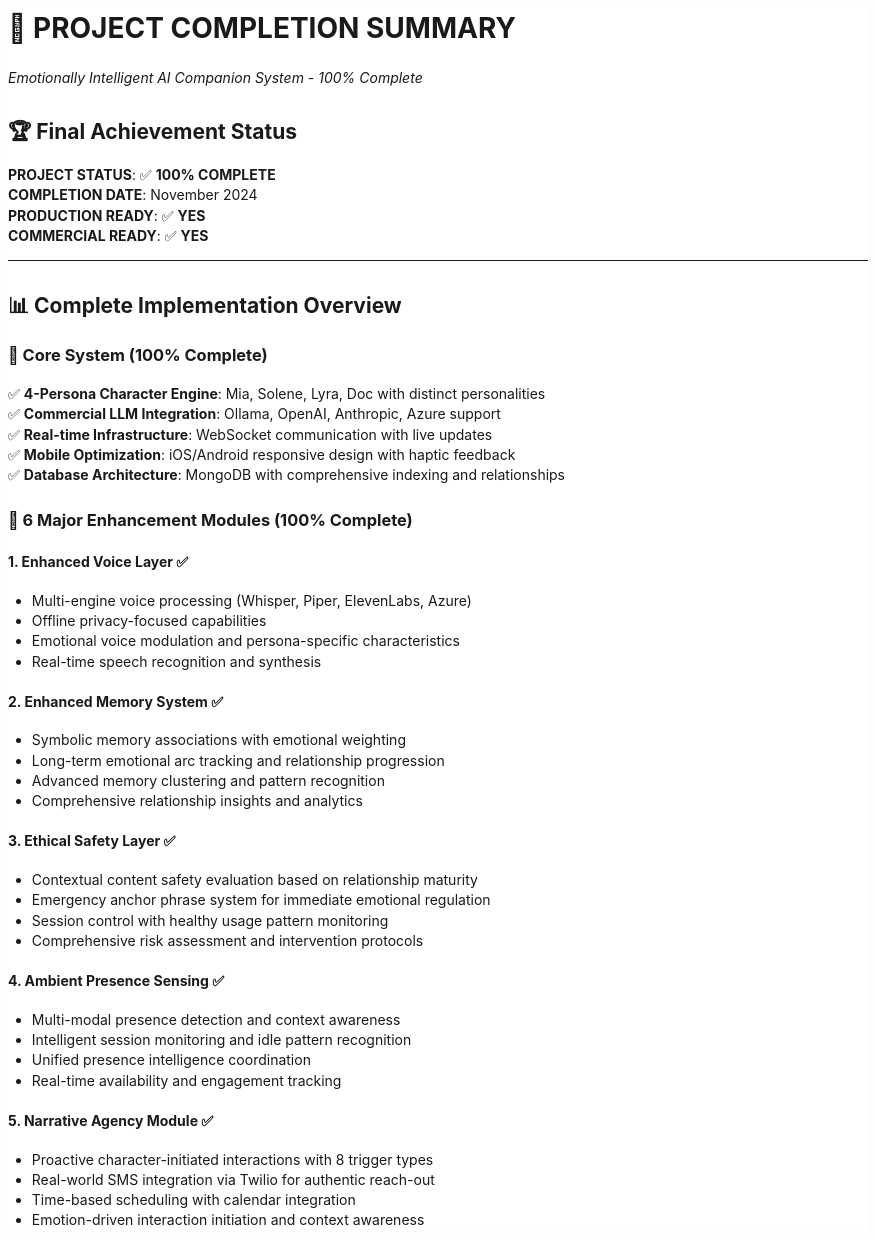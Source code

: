 # 🎉 **PROJECT COMPLETION SUMMARY**
*Emotionally Intelligent AI Companion System - 100% Complete*

## 🏆 **Final Achievement Status**

**PROJECT STATUS**: ✅ **100% COMPLETE**  
**COMPLETION DATE**: November 2024  
**PRODUCTION READY**: ✅ **YES**  
**COMMERCIAL READY**: ✅ **YES**  

---

## 📊 **Complete Implementation Overview**

### **🎯 Core System (100% Complete)**
✅ **4-Persona Character Engine**: Mia, Solene, Lyra, Doc with distinct personalities  
✅ **Commercial LLM Integration**: Ollama, OpenAI, Anthropic, Azure support  
✅ **Real-time Infrastructure**: WebSocket communication with live updates  
✅ **Mobile Optimization**: iOS/Android responsive design with haptic feedback  
✅ **Database Architecture**: MongoDB with comprehensive indexing and relationships  

### **🚀 6 Major Enhancement Modules (100% Complete)**

#### **1. Enhanced Voice Layer ✅**
- Multi-engine voice processing (Whisper, Piper, ElevenLabs, Azure)
- Offline privacy-focused capabilities
- Emotional voice modulation and persona-specific characteristics
- Real-time speech recognition and synthesis

#### **2. Enhanced Memory System ✅**
- Symbolic memory associations with emotional weighting
- Long-term emotional arc tracking and relationship progression
- Advanced memory clustering and pattern recognition
- Comprehensive relationship insights and analytics

#### **3. Ethical Safety Layer ✅**
- Contextual content safety evaluation based on relationship maturity
- Emergency anchor phrase system for immediate emotional regulation
- Session control with healthy usage pattern monitoring
- Comprehensive risk assessment and intervention protocols

#### **4. Ambient Presence Sensing ✅**
- Multi-modal presence detection and context awareness
- Intelligent session monitoring and idle pattern recognition
- Unified presence intelligence coordination
- Real-time availability and engagement tracking

#### **5. Narrative Agency Module ✅**
- Proactive character-initiated interactions with 8 trigger types
- Real-world SMS integration via Twilio for authentic reach-out
- Time-based scheduling with calendar integration
- Emotion-driven interaction initiation and context awareness
